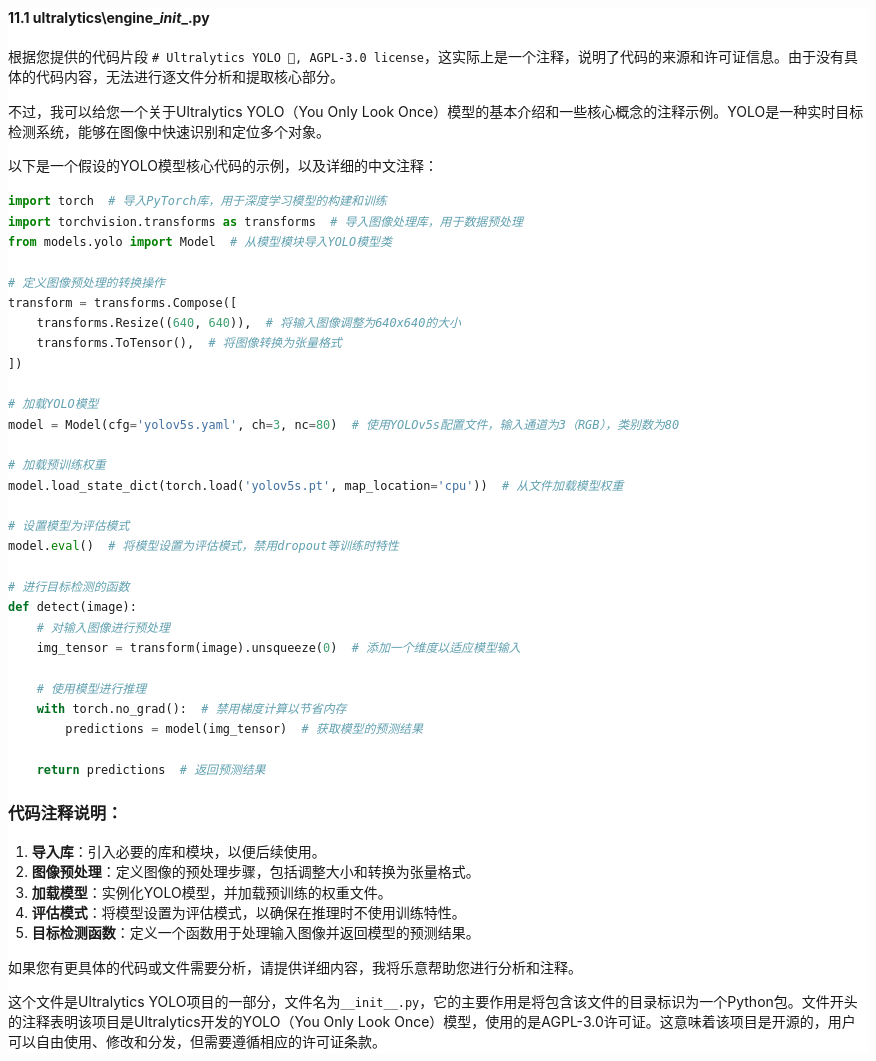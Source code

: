 #### 11.1 ultralytics\engine\__init__.py

根据您提供的代码片段 `# Ultralytics YOLO 🚀, AGPL-3.0 license`，这实际上是一个注释，说明了代码的来源和许可证信息。由于没有具体的代码内容，无法进行逐文件分析和提取核心部分。

不过，我可以给您一个关于Ultralytics YOLO（You Only Look Once）模型的基本介绍和一些核心概念的注释示例。YOLO是一种实时目标检测系统，能够在图像中快速识别和定位多个对象。

以下是一个假设的YOLO模型核心代码的示例，以及详细的中文注释：

```python
import torch  # 导入PyTorch库，用于深度学习模型的构建和训练
import torchvision.transforms as transforms  # 导入图像处理库，用于数据预处理
from models.yolo import Model  # 从模型模块导入YOLO模型类

# 定义图像预处理的转换操作
transform = transforms.Compose([
    transforms.Resize((640, 640)),  # 将输入图像调整为640x640的大小
    transforms.ToTensor(),  # 将图像转换为张量格式
])

# 加载YOLO模型
model = Model(cfg='yolov5s.yaml', ch=3, nc=80)  # 使用YOLOv5s配置文件，输入通道为3（RGB），类别数为80

# 加载预训练权重
model.load_state_dict(torch.load('yolov5s.pt', map_location='cpu'))  # 从文件加载模型权重

# 设置模型为评估模式
model.eval()  # 将模型设置为评估模式，禁用dropout等训练时特性

# 进行目标检测的函数
def detect(image):
    # 对输入图像进行预处理
    img_tensor = transform(image).unsqueeze(0)  # 添加一个维度以适应模型输入

    # 使用模型进行推理
    with torch.no_grad():  # 禁用梯度计算以节省内存
        predictions = model(img_tensor)  # 获取模型的预测结果

    return predictions  # 返回预测结果
```

### 代码注释说明：
1. **导入库**：引入必要的库和模块，以便后续使用。
2. **图像预处理**：定义图像的预处理步骤，包括调整大小和转换为张量格式。
3. **加载模型**：实例化YOLO模型，并加载预训练的权重文件。
4. **评估模式**：将模型设置为评估模式，以确保在推理时不使用训练特性。
5. **目标检测函数**：定义一个函数用于处理输入图像并返回模型的预测结果。

如果您有更具体的代码或文件需要分析，请提供详细内容，我将乐意帮助您进行分析和注释。

这个文件是Ultralytics YOLO项目的一部分，文件名为`__init__.py`，它的主要作用是将包含该文件的目录标识为一个Python包。文件开头的注释表明该项目是Ultralytics开发的YOLO（You Only Look Once）模型，使用的是AGPL-3.0许可证。这意味着该项目是开源的，用户可以自由使用、修改和分发，但需要遵循相应的许可证条款。

